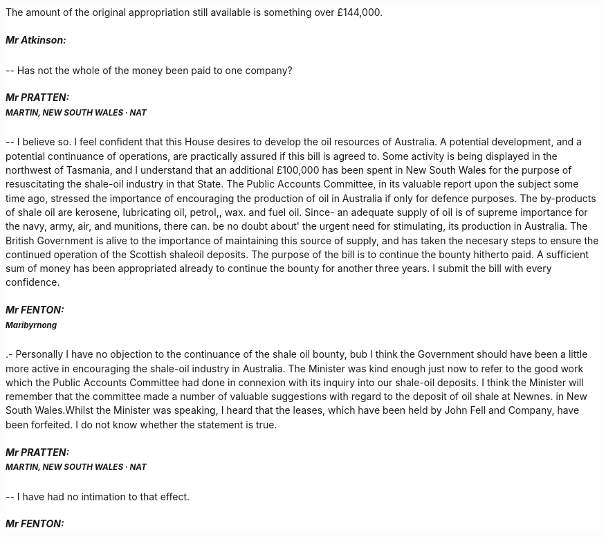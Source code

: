 
<graphic href="114331192607284_5_0.jpg"></graphic>


The amount of the original appropriation still available is something over £144,000. 

##### Mr Atkinson:

-- Has not the whole of the money been paid to one company? 

##### Mr PRATTEN:<br><small class="text-muted">MARTIN, NEW SOUTH WALES &middot; NAT</small>

-- I believe so. I feel confident that this House desires to develop the oil resources of Australia. A potential development, and a potential continuance of operations, are practically assured if this bill is agreed to. Some activity is being displayed in the northwest of Tasmania, and I understand that an additional £100,000 has been spent in New South Wales for the purpose of resuscitating the shale-oil industry in that State. The Public Accounts Committee, in its valuable report upon the subject some time ago, stressed the importance of encouraging the production of oil in Australia if only for defence purposes. The by-products of shale oil are kerosene, lubricating oil, petrol,, wax. and fuel oil. Since- an adequate supply of oil is of supreme importance for the navy, army, air, and munitions, there can. be no doubt about' the urgent need for stimulating, its production in Australia. The British Government is alive to the importance of maintaining this source of supply, and has taken the necesary steps to ensure the continued operation of the Scottish shaleoil deposits. The purpose of the bill is to continue the bounty hitherto paid. A sufficient sum of money has been appropriated already to continue the bounty for another three years. I submit the bill with every confidence. 

##### Mr FENTON:<br><small class="text-muted">Maribyrnong</small>

.- Personally I have no objection to the continuance of the shale oil bounty, bub I think the Government should have been a little more active in encouraging the shale-oil industry in Australia. The Minister was kind enough just now to refer to the good work which the Public Accounts Committee had done in connexion with its inquiry into our shale-oil deposits. I think the Minister will remember that the committee made a number of valuable suggestions with regard to the deposit of oil shale at Newnes. in New South Wales.Whilst the Minister was speaking, I heard that the leases, which have been held by John Fell and Company, have been forfeited. I do not know whether the statement is true. 

##### Mr PRATTEN:<br><small class="text-muted">MARTIN, NEW SOUTH WALES &middot; NAT</small>

-- I have had no intimation to that effect. 

##### Mr FENTON:
